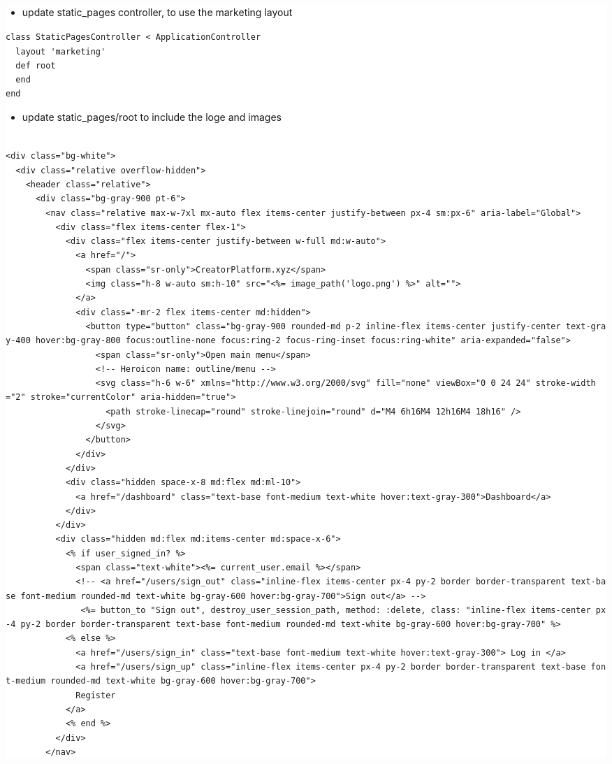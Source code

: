 - update static_pages controller, to use the marketing layout

```
class StaticPagesController < ApplicationController
  layout 'marketing'
  def root
  end
end

```

- update static_pages/root to include the loge and images

```

<div class="bg-white">
  <div class="relative overflow-hidden">
    <header class="relative">
      <div class="bg-gray-900 pt-6">
        <nav class="relative max-w-7xl mx-auto flex items-center justify-between px-4 sm:px-6" aria-label="Global">
          <div class="flex items-center flex-1">
            <div class="flex items-center justify-between w-full md:w-auto">
              <a href="/">
                <span class="sr-only">CreatorPlatform.xyz</span>
                <img class="h-8 w-auto sm:h-10" src="<%= image_path('logo.png') %>" alt="">
              </a>
              <div class="-mr-2 flex items-center md:hidden">
                <button type="button" class="bg-gray-900 rounded-md p-2 inline-flex items-center justify-center text-gray-400 hover:bg-gray-800 focus:outline-none focus:ring-2 focus-ring-inset focus:ring-white" aria-expanded="false">
                  <span class="sr-only">Open main menu</span>
                  <!-- Heroicon name: outline/menu -->
                  <svg class="h-6 w-6" xmlns="http://www.w3.org/2000/svg" fill="none" viewBox="0 0 24 24" stroke-width="2" stroke="currentColor" aria-hidden="true">
                    <path stroke-linecap="round" stroke-linejoin="round" d="M4 6h16M4 12h16M4 18h16" />
                  </svg>
                </button>
              </div>
            </div>
            <div class="hidden space-x-8 md:flex md:ml-10">
              <a href="/dashboard" class="text-base font-medium text-white hover:text-gray-300">Dashboard</a>
            </div>
          </div>
          <div class="hidden md:flex md:items-center md:space-x-6">
            <% if user_signed_in? %>
              <span class="text-white"><%= current_user.email %></span>
              <!-- <a href="/users/sign_out" class="inline-flex items-center px-4 py-2 border border-transparent text-base font-medium rounded-md text-white bg-gray-600 hover:bg-gray-700">Sign out</a> -->
               <%= button_to "Sign out", destroy_user_session_path, method: :delete, class: "inline-flex items-center px-4 py-2 border border-transparent text-base font-medium rounded-md text-white bg-gray-600 hover:bg-gray-700" %>
            <% else %>
              <a href="/users/sign_in" class="text-base font-medium text-white hover:text-gray-300"> Log in </a>
              <a href="/users/sign_up" class="inline-flex items-center px-4 py-2 border border-transparent text-base font-medium rounded-md text-white bg-gray-600 hover:bg-gray-700">
              Register
            </a>
            <% end %>
          </div>
        </nav>
```